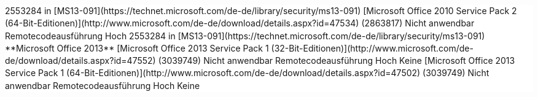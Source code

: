 <td style="border:1px solid black;">
2553284 in [MS13-091](https://technet.microsoft.com/de-de/library/security/ms13-091)
</td>
</tr>
<tr>
<td style="border:1px solid black;">
[Microsoft Office 2010 Service Pack 2 (64-Bit-Editionen)](http://www.microsoft.com/de-de/download/details.aspx?id=47534)  
(2863817)
</td>
<td style="border:1px solid black;">
Nicht anwendbar
</td>
<td style="border:1px solid black;">
Remotecodeausführung
</td>
<td style="border:1px solid black;">
Hoch
</td>
<td style="border:1px solid black;">
2553284 in [MS13-091](https://technet.microsoft.com/de-de/library/security/ms13-091)
</td>
</tr>
<tr>
<td style="border:1px solid black;" colspan="5">
**Microsoft Office 2013**
</td>
</tr>
<tr>
<td style="border:1px solid black;">
[Microsoft Office 2013 Service Pack 1 (32-Bit-Editionen)](http://www.microsoft.com/de-de/download/details.aspx?id=47552)  
(3039749)
</td>
<td style="border:1px solid black;">
Nicht anwendbar
</td>
<td style="border:1px solid black;">
Remotecodeausführung
</td>
<td style="border:1px solid black;">
Hoch
</td>
<td style="border:1px solid black;">
Keine
</td>
</tr>
<tr>
<td style="border:1px solid black;">
[Microsoft Office 2013 Service Pack 1 (64-Bit-Editionen)](http://www.microsoft.com/de-de/download/details.aspx?id=47502)  
(3039749)
</td>
<td style="border:1px solid black;">
Nicht anwendbar
</td>
<td style="border:1px solid black;">
Remotecodeausführung
</td>
<td style="border:1px solid black;">
Hoch
</td>
<td style="border:1px solid black;">
Keine